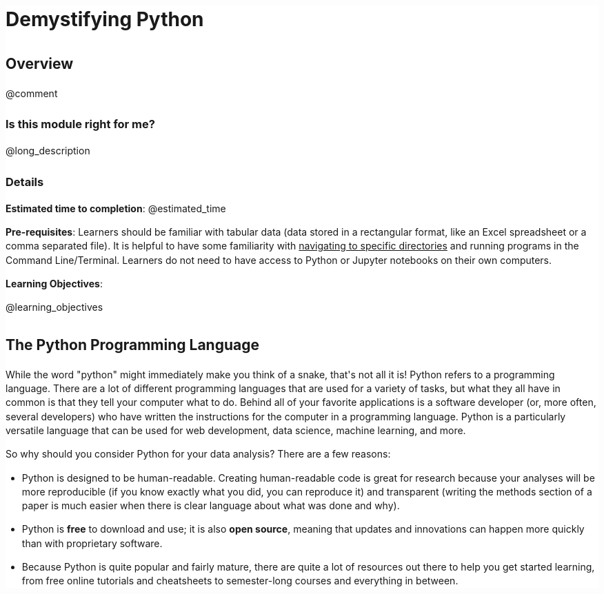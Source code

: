 

# Demystifying Python

<div class = "overview">

## Overview

@comment

### Is this module right for me?

@long_description

### Details

**Estimated time to completion**: @estimated_time

**Pre-requisites**: Learners should be familiar with tabular data (data stored in a rectangular format, like an Excel spreadsheet or a comma separated file). It is helpful to have some familiarity with [navigating to specific directories](https://liascript.github.io/course/?https://raw.githubusercontent.com/arcus/education_modules/main/bash_command_line_101/bash_command_line_101.md#1) and running programs in the Command Line/Terminal. Learners do not need to have access to Python or Jupyter notebooks on their own computers.

**Learning Objectives**:

@learning_objectives

</div>


## The Python Programming Language

While the word "python" might immediately make you think of a snake, that's not all it is! Python refers to a programming language. There are a lot of different programming languages that are used for a variety of tasks, but what they all have in common is that they tell your computer what to do. Behind all of your favorite applications is a software developer (or, more often, several developers) who have written the instructions for the computer in a programming language. Python is a particularly versatile language that can be used for web development, data science, machine learning, and more.

So why should you consider Python for your data analysis? There are a few reasons:

- Python is designed to be human-readable. Creating human-readable code is great for research because your analyses will be more reproducible (if you know exactly what you did, you can reproduce it) and transparent (writing the methods section of a paper is much easier when there is clear language about what was done and why).

- Python is **free** to download and use; it is also **open source**, meaning that updates and innovations can happen more quickly than with proprietary software.

- Because Python is quite popular and fairly mature, there are quite a lot of resources out there to help you get started learning, from free online tutorials and cheatsheets to semester-long courses and everything in between.

